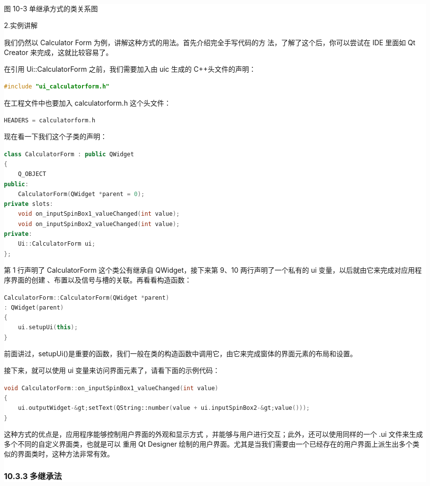 图 10-3 单继承方式的类关系图

2.实例讲解

我们仍然以 Calculator Form 为例，讲解这种方式的用法。首先介绍完全手写代码的方 法，了解了这个后，你可以尝试在 IDE 里面如 Qt Creator 来完成，这就比较容易了。

在引用 Ui::CalculatorForm 之前，我们需要加入由 uic 生成的 C++头文件的声明：

```cpp
#include "ui_calculatorform.h" 
```

在工程文件中也要加入 calculatorform.h 这个头文件：

```cpp
HEADERS = calculatorform.h 
```

现在看一下我们这个子类的声明：

```cpp
class CalculatorForm : public QWidget
{
    Q_OBJECT
public:
    CalculatorForm(QWidget *parent = 0);
private slots:
    void on_inputSpinBox1_valueChanged(int value);
    void on_inputSpinBox2_valueChanged(int value);
private:
    Ui::CalculatorForm ui;
}; 
```

第 1 行声明了 CalculatorForm 这个类公有继承自 QWidget，接下来第 9、10 两行声明了一个私有的 ui 变量，以后就由它来完成对应用程序界面的创建 、布置以及信号与槽的关联。再看看构造函数：

```cpp
CalculatorForm::CalculatorForm(QWidget *parent)
: QWidget(parent)
{
    ui.setupUi(this);
} 
```

前面讲过，setupUi()是重要的函数，我们一般在类的构造函数中调用它，由它来完成窗体的界面元素的布局和设置。

接下来，就可以使用 ui 变量来访问界面元素了，请看下面的示例代码：

```cpp
void CalculatorForm::on_inputSpinBox1_valueChanged(int value)
{
    ui.outputWidget-&gt;setText(QString::number(value + ui.inputSpinBox2-&gt;value()));
} 
```

这种方式的优点是，应用程序能够控制用户界面的外观和显示方式 ，并能够与用户进行交互；此外，还可以使用同样的一个 .ui 文件来生成多个不同的自定义界面类，也就是可以 重用 Qt Designer 绘制的用户界面。尤其是当我们需要由一个已经存在的用户界面上派生出多个类似的界面类时，这种方法非常有效。

### 10.3.3 多继承法
